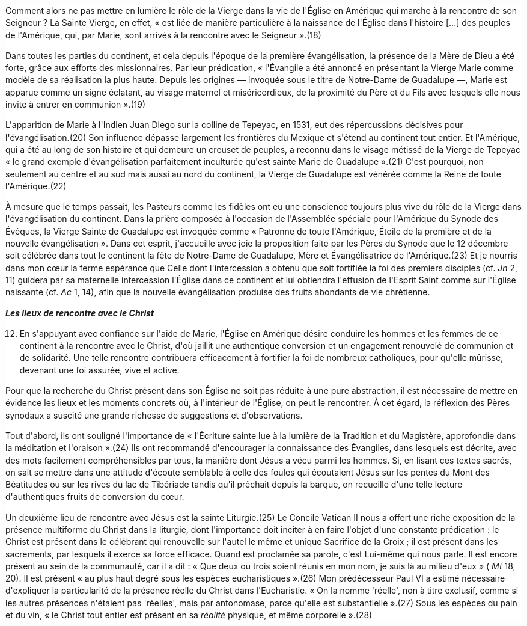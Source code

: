 Comment alors ne pas mettre en lumière le rôle de la Vierge dans la vie de l'Église en Amérique qui marche à la rencontre de son Seigneur ? La Sainte Vierge, en effet, « est liée de manière particulière à la naissance de l'Église dans l'histoire [...] des peuples de l'Amérique, qui, par Marie, sont arrivés à la rencontre avec le Seigneur ».(18)

Dans toutes les parties du continent, et cela depuis l'époque de la première évangélisation, la présence de la Mère de Dieu a été forte, grâce aux efforts des missionnaires. Par leur prédication, « l'Évangile a été annoncé en présentant la Vierge Marie comme modèle de sa réalisation la plus haute. Depuis les origines — invoquée sous le titre de Notre-Dame de Guadalupe —, Marie est apparue comme un signe éclatant, au visage maternel et miséricordieux, de la proximité du Père et du Fils avec lesquels elle nous invite à entrer en communion ».(19)

L'apparition de Marie à l'Indien Juan Diego sur la colline de Tepeyac, en 1531, eut des répercussions décisives pour l'évangélisation.(20) Son influence dépasse largement les frontières du Mexique et s'étend au continent tout entier. Et l'Amérique, qui a été au long de son histoire et qui demeure un creuset de peuples, a reconnu dans le visage métissé de la Vierge de Tepeyac « le grand exemple d'évangélisation parfaitement inculturée qu'est sainte Marie de Guadalupe ».(21) C'est pourquoi, non seulement au centre et au sud mais aussi au nord du continent, la Vierge de Guadalupe est vénérée comme la Reine de toute l'Amérique.(22)

À mesure que le temps passait, les Pasteurs comme les fidèles ont eu une conscience toujours plus vive du rôle de la Vierge dans l'évangélisation du continent. Dans la prière composée à l'occasion de l'Assemblée spéciale pour l'Amérique du Synode des Évêques, la Vierge Sainte de Guadalupe est invoquée comme « Patronne de toute l'Amérique, Étoile de la première et de la nouvelle évangélisation ». Dans cet esprit, j'accueille avec joie la proposition faite par les Pères du Synode que le 12 décembre soit célébrée dans tout le continent la fête de Notre-Dame de Guadalupe, Mère et Évangélisatrice de l'Amérique.(23) Et je nourris dans mon cœur la ferme espérance que Celle dont l'intercession a obtenu que soit fortifiée la foi des premiers disciples (cf. *Jn* 2, 11) guidera par sa maternelle intercession l'Église dans ce continent et lui obtiendra l'effusion de l'Esprit Saint comme sur l'Église naissante (cf. *Ac* 1, 14), afin que la nouvelle évangélisation produise des fruits abondants de vie chrétienne.

***Les lieux de rencontre avec le Christ***

12. En s'appuyant avec confiance sur l'aide de Marie, l'Église en Amérique désire conduire les hommes et les femmes de ce continent à la rencontre avec le Christ, d'où jaillit une authentique conversion et un engagement renouvelé de communion et de solidarité. Une telle rencontre contribuera efficacement à fortifier la foi de nombreux catholiques, pour qu'elle mûrisse, devenant une foi assurée, vive et active.

Pour que la recherche du Christ présent dans son Église ne soit pas réduite à une pure abstraction, il est nécessaire de mettre en évidence les lieux et les moments concrets où, à l'intérieur de l'Église, on peut le rencontrer. À cet égard, la réflexion des Pères synodaux a suscité une grande richesse de suggestions et d'observations.

Tout d'abord, ils ont souligné l'importance de « l'Écriture sainte lue à la lumière de la Tradition et du Magistère, approfondie dans la méditation et l'oraison ».(24) Ils ont recommandé d'encourager la connaissance des Évangiles, dans lesquels est décrite, avec des mots facilement compréhensibles par tous, la manière dont Jésus a vécu parmi les hommes. Si, en lisant ces textes sacrés, on sait se mettre dans une attitude d'écoute semblable à celle des foules qui écoutaient Jésus sur les pentes du Mont des Béatitudes ou sur les rives du lac de Tibériade tandis qu'il prêchait depuis la barque, on recueille d'une telle lecture d'authentiques fruits de conversion du cœur.

Un deuxième lieu de rencontre avec Jésus est la sainte Liturgie.(25) Le Concile Vatican II nous a offert une riche exposition de la présence multiforme du Christ dans la liturgie, dont l'importance doit inciter à en faire l'objet d'une constante prédication : le Christ est présent dans le célébrant qui renouvelle sur l'autel le même et unique Sacrifice de la Croix ; il est présent dans les sacrements, par lesquels il exerce sa force efficace. Quand est proclamée sa parole, c'est Lui-même qui nous parle. Il est encore présent au sein de la communauté, car il a dit : « Que deux ou trois soient réunis en mon nom, je suis là au milieu d'eux » ( *Mt* 18, 20). Il est présent « au plus haut degré sous les espèces eucharistiques ».(26) Mon prédécesseur Paul VI a estimé nécessaire d'expliquer la particularité de la présence réelle du Christ dans l'Eucharistie. « On la nomme 'réelle', non à titre exclusif, comme si les autres présences n'étaient pas 'réelles', mais par antonomase, parce qu'elle est substantielle ».(27) Sous les espèces du pain et du vin, « le Christ tout entier est présent en sa *réalité* physique, et même corporelle ».(28)
